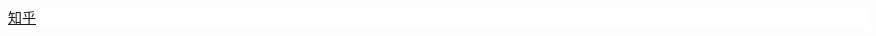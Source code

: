 <!DOCTYPE html>
<html lang="zh-CN" dropEffect="none" class="no-js no-auth">
<head>
<meta charset="utf-8" />

<meta http-equiv="X-UA-Compatible" content="IE=edge,chrome=1" />

<title>

有推荐的简洁明快的jekyll模板吗？ - 知乎

</title>

<meta name="apple-itunes-app" content="app-id=432274380, app-argument=zhihu://questions/20223939">




<meta http-equiv="mobile-agent" content="format=html5;url=http://www.zhihu.com/question/20223939">
<meta id="znonce" name="znonce" content="3ca15603a7cb4a86bfebb4fa090f4ec1">
<link rel="apple-touch-icon-precomposed" href="http://static.zhihu.com/static/img/ios/zhihu(57px).png" />
<link rel="apple-touch-icon-precomposed" href="http://static.zhihu.com/static/img/ios/zhihu(72px).png" sizes="72x72" />
<link rel="apple-touch-icon-precomposed" href="http://static.zhihu.com/static/img/ios/zhihu(76px).png" sizes="76x76" />
<link rel="apple-touch-icon-precomposed" href="http://static.zhihu.com/static/img/ios/zhihu(114px).png" sizes="114x114" />
<link rel="apple-touch-icon-precomposed" href="http://static.zhihu.com/static/img/ios/zhihu(120px).png" sizes="120x120" />
<link rel="apple-touch-icon-precomposed" href="http://static.zhihu.com/static/img/ios/zhihu(152px).png" sizes="152x152" />


<link rel="shortcut icon" href="http://static.zhihu.com/static/favicon.ico" type="image/x-icon">

<link rel="search" type="application/opensearchdescription+xml" href="http://static.zhihu.com/static/search.xml" title="知乎" />




<link rel="stylesheet" href="http://static.zhihu.com/static/ver/bda8da66ea7130ba5058409359c3d74f.z.css" type="text/css" media="screen,print" />



<meta name="google-site-verification" content="FTeR0c8arOPKh8c5DYh_9uu98_zJbaWw53J-Sch9MTg" />
<meta property="qc:admins" content="14414345146201056375" />





<script src="http://static.zhihu.com/static/ver/8a78291c76c02b69868a113adaf9abc3.instant.min.js"></script>





</head>

<body class="zhi">
<div role="navigation" class="zu-top">
<div class="zg-wrap" id="zh-top-inner">
<a href="/" class="zu-top-link-logo" id="zh-top-link-logo">知乎</a>
